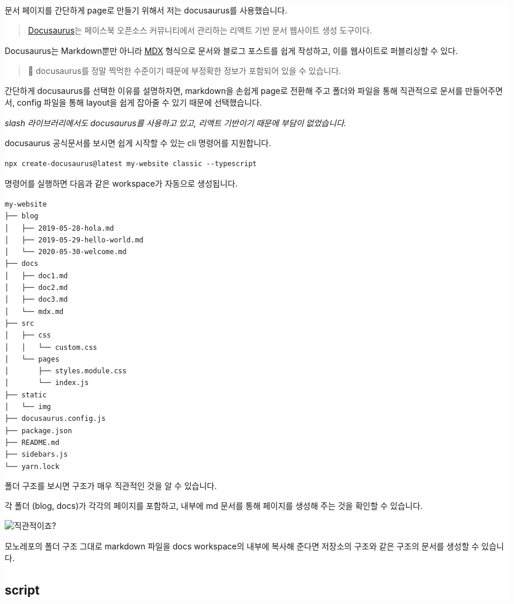 문서 페이지를 간단하게 page로 만들기 위해서 저는 docusaurus를 사용했습니다.

> [Docusaurus](https://github.com/facebook/docusaurus)는 페이스북 오픈소스 커뮤니티에서 관리하는 리액트 기반 문서 웹사이트 생성 도구이다.

Docusaurus는 Markdown뿐만 아니라 [MDX](https://mdxjs.com/) 형식으로 문서와 블로그 포스트를 쉽게 작성하고, 이를 웹사이트로 퍼블리싱할 수 있다.

> 🚨 docusaurus를 정말 찍먹한 수준이기 때문에 부정확한 정보가 포함되어 있을 수 있습니다.

간단하게 docusaurus를 선택한 이유를 설명하자면, markdown을 손쉽게 page로 전환해 주고 폴더와 파일을 통해 직관적으로 문서를 만들어주면서, config 파일을 통해 layout을 쉽게 잡아줄 수 있기 때문에 선택했습니다.

_slash 라이브러리에서도 docusaurus를 사용하고 있고, 리액트 기반이기 때문에 부담이 없었습니다._

docusaurus 공식문서를 보시면 쉽게 시작할 수 있는 cli 명령어를 지원합니다.

```tsx
npx create-docusaurus@latest my-website classic --typescript
```

명령어를 실행하면 다음과 같은 workspace가 자동으로 생성됩니다.

```tsx
my-website
├── blog
│   ├── 2019-05-28-hola.md
│   ├── 2019-05-29-hello-world.md
│   └── 2020-05-30-welcome.md
├── docs
│   ├── doc1.md
│   ├── doc2.md
│   ├── doc3.md
│   └── mdx.md
├── src
│   ├── css
│   │   └── custom.css
│   └── pages
│       ├── styles.module.css
│       └── index.js
├── static
│   └── img
├── docusaurus.config.js
├── package.json
├── README.md
├── sidebars.js
└── yarn.lock
```

폴더 구조를 보시면 구조가 매우 직관적인 것을 알 수 있습니다.

각 폴더 (blog, docs)가 각각의 페이지를 포함하고, 내부에 md 문서를 통해 페이지를 생성해 주는 것을 확인할 수 있습니다.

![직관적이죠?](https://i.imgur.com/iW8fagT.png)

모노레포의 폴더 구조 그대로 markdown 파일을 docs workspace의 내부에 복사해 준다면 저장소의 구조와 같은 구조의 문서를 생성할 수 있습니다.

## script
